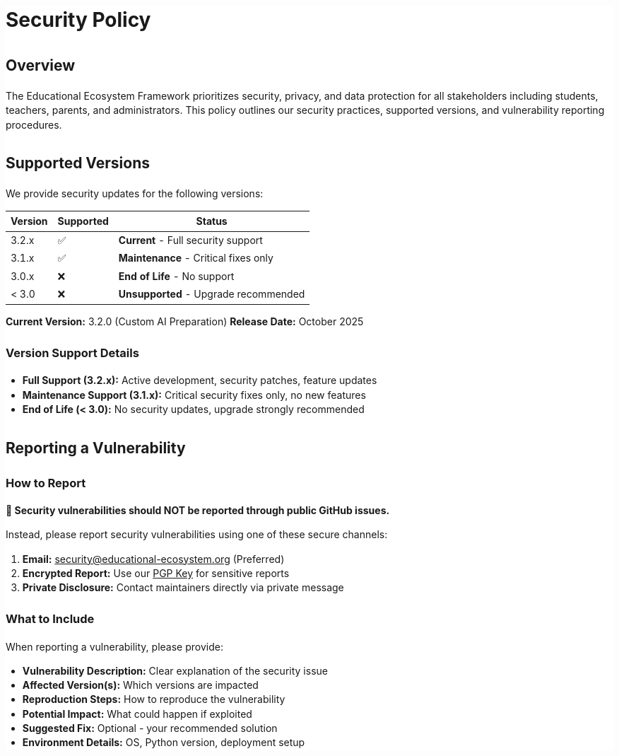 # Security Policy

## Overview

The Educational Ecosystem Framework prioritizes security, privacy, and data protection for all stakeholders including students, teachers, parents, and administrators. This policy outlines our security practices, supported versions, and vulnerability reporting procedures.

## Supported Versions

We provide security updates for the following versions:

| Version | Supported          | Status |
| ------- | ------------------ | ------ |
| 3.2.x   | :white_check_mark: | **Current** - Full security support |
| 3.1.x   | :white_check_mark: | **Maintenance** - Critical fixes only |
| 3.0.x   | :x:                | **End of Life** - No support |
| < 3.0   | :x:                | **Unsupported** - Upgrade recommended |

**Current Version:** 3.2.0 (Custom AI Preparation)
**Release Date:** October 2025

### Version Support Details

- **Full Support (3.2.x):** Active development, security patches, feature updates
- **Maintenance Support (3.1.x):** Critical security fixes only, no new features
- **End of Life (< 3.0):** No security updates, upgrade strongly recommended

## Reporting a Vulnerability

### How to Report

**🚨 Security vulnerabilities should NOT be reported through public GitHub issues.**

Instead, please report security vulnerabilities using one of these secure channels:

1. **Email:** security@educational-ecosystem.org (Preferred)
2. **Encrypted Report:** Use our [PGP Key](#pgp-key) for sensitive reports
3. **Private Disclosure:** Contact maintainers directly via private message

### What to Include

When reporting a vulnerability, please provide:

- **Vulnerability Description:** Clear explanation of the security issue
- **Affected Version(s):** Which versions are impacted
- **Reproduction Steps:** How to reproduce the vulnerability
- **Potential Impact:** What could happen if exploited
- **Suggested Fix:** Optional - your recommended solution
- **Environment Details:** OS, Python version, deployment setup
